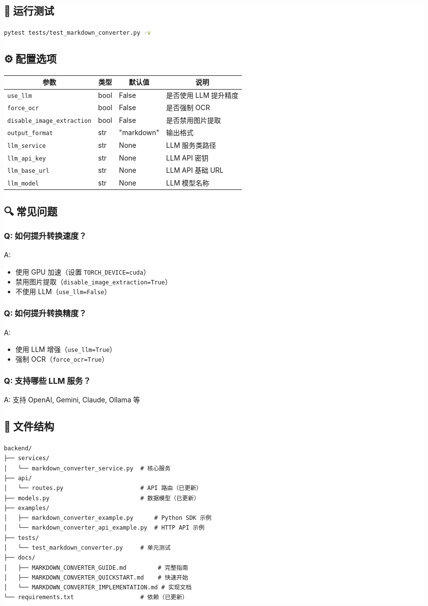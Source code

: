 ## 🧪 运行测试

```bash
pytest tests/test_markdown_converter.py -v
```

## ⚙️ 配置选项

| 参数 | 类型 | 默认值 | 说明 |
|------|------|--------|------|
| `use_llm` | bool | False | 是否使用 LLM 提升精度 |
| `force_ocr` | bool | False | 是否强制 OCR |
| `disable_image_extraction` | bool | False | 是否禁用图片提取 |
| `output_format` | str | "markdown" | 输出格式 |
| `llm_service` | str | None | LLM 服务类路径 |
| `llm_api_key` | str | None | LLM API 密钥 |
| `llm_base_url` | str | None | LLM API 基础 URL |
| `llm_model` | str | None | LLM 模型名称 |

## 🔍 常见问题

### Q: 如何提升转换速度？

A: 
- 使用 GPU 加速（设置 `TORCH_DEVICE=cuda`）
- 禁用图片提取（`disable_image_extraction=True`）
- 不使用 LLM（`use_llm=False`）

### Q: 如何提升转换精度？

A:
- 使用 LLM 增强（`use_llm=True`）
- 强制 OCR（`force_ocr=True`）

### Q: 支持哪些 LLM 服务？

A: 支持 OpenAI, Gemini, Claude, Ollama 等

## 📁 文件结构

```
backend/
├── services/
│   └── markdown_converter_service.py  # 核心服务
├── api/
│   └── routes.py                      # API 路由（已更新）
├── models.py                          # 数据模型（已更新）
├── examples/
│   ├── markdown_converter_example.py      # Python SDK 示例
│   └── markdown_converter_api_example.py  # HTTP API 示例
├── tests/
│   └── test_markdown_converter.py     # 单元测试
├── docs/
│   ├── MARKDOWN_CONVERTER_GUIDE.md         # 完整指南
│   ├── MARKDOWN_CONVERTER_QUICKSTART.md    # 快速开始
│   └── MARKDOWN_CONVERTER_IMPLEMENTATION.md # 实现文档
└── requirements.txt                   # 依赖（已更新）
```